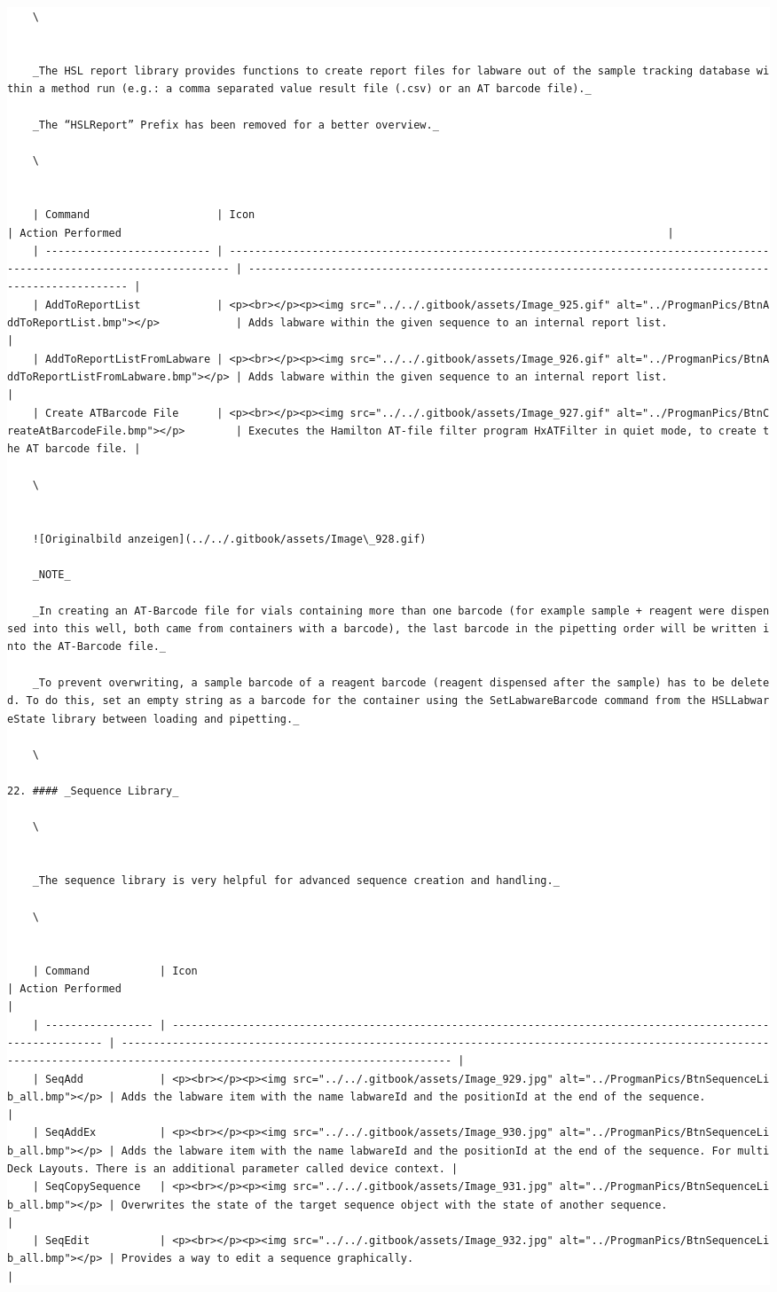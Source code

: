         \


        _The HSL report library provides functions to create report files for labware out of the sample tracking database within a method run (e.g.: a comma separated value result file (.csv) or an AT barcode file)._

        _The “HSLReport” Prefix has been removed for a better overview._

        \


        | Command                    | Icon                                                                                                                     | Action Performed                                                                                      |
        | -------------------------- | ------------------------------------------------------------------------------------------------------------------------ | ----------------------------------------------------------------------------------------------------- |
        | AddToReportList            | <p><br></p><p><img src="../../.gitbook/assets/Image_925.gif" alt="../ProgmanPics/BtnAddToReportList.bmp"></p>            | Adds labware within the given sequence to an internal report list.                                    |
        | AddToReportListFromLabware | <p><br></p><p><img src="../../.gitbook/assets/Image_926.gif" alt="../ProgmanPics/BtnAddToReportListFromLabware.bmp"></p> | Adds labware within the given sequence to an internal report list.                                    |
        | Create ATBarcode File      | <p><br></p><p><img src="../../.gitbook/assets/Image_927.gif" alt="../ProgmanPics/BtnCreateAtBarcodeFile.bmp"></p>        | Executes the Hamilton AT-file filter program HxATFilter in quiet mode, to create the AT barcode file. |

        \


        ![Originalbild anzeigen](../../.gitbook/assets/Image\_928.gif)

        _NOTE_

        _In creating an AT-Barcode file for vials containing more than one barcode (for example sample + reagent were dispensed into this well, both came from containers with a barcode), the last barcode in the pipetting order will be written into the AT-Barcode file._

        _To prevent overwriting, a sample barcode of a reagent barcode (reagent dispensed after the sample) has to be deleted. To do this, set an empty string as a barcode for the container using the SetLabwareBarcode command from the HSLLabwareState library between loading and pipetting._

        \

    22. #### _‌Sequence Library‌_

        \


        _The sequence library is very helpful for advanced sequence creation and handling._

        \


        | Command           | Icon                                                                                                          | Action Performed                                                                                                                                                             |
        | ----------------- | ------------------------------------------------------------------------------------------------------------- | ---------------------------------------------------------------------------------------------------------------------------------------------------------------------------- |
        | SeqAdd            | <p><br></p><p><img src="../../.gitbook/assets/Image_929.jpg" alt="../ProgmanPics/BtnSequenceLib_all.bmp"></p> | Adds the labware item with the name labwareId and the positionId at the end of the sequence.                                                                                 |
        | SeqAddEx          | <p><br></p><p><img src="../../.gitbook/assets/Image_930.jpg" alt="../ProgmanPics/BtnSequenceLib_all.bmp"></p> | Adds the labware item with the name labwareId and the positionId at the end of the sequence. For multi Deck Layouts. There is an additional parameter called device context. |
        | SeqCopySequence   | <p><br></p><p><img src="../../.gitbook/assets/Image_931.jpg" alt="../ProgmanPics/BtnSequenceLib_all.bmp"></p> | Overwrites the state of the target sequence object with the state of another sequence.                                                                                       |
        | SeqEdit           | <p><br></p><p><img src="../../.gitbook/assets/Image_932.jpg" alt="../ProgmanPics/BtnSequenceLib_all.bmp"></p> | Provides a way to edit a sequence graphically.                                                                                                                               |
